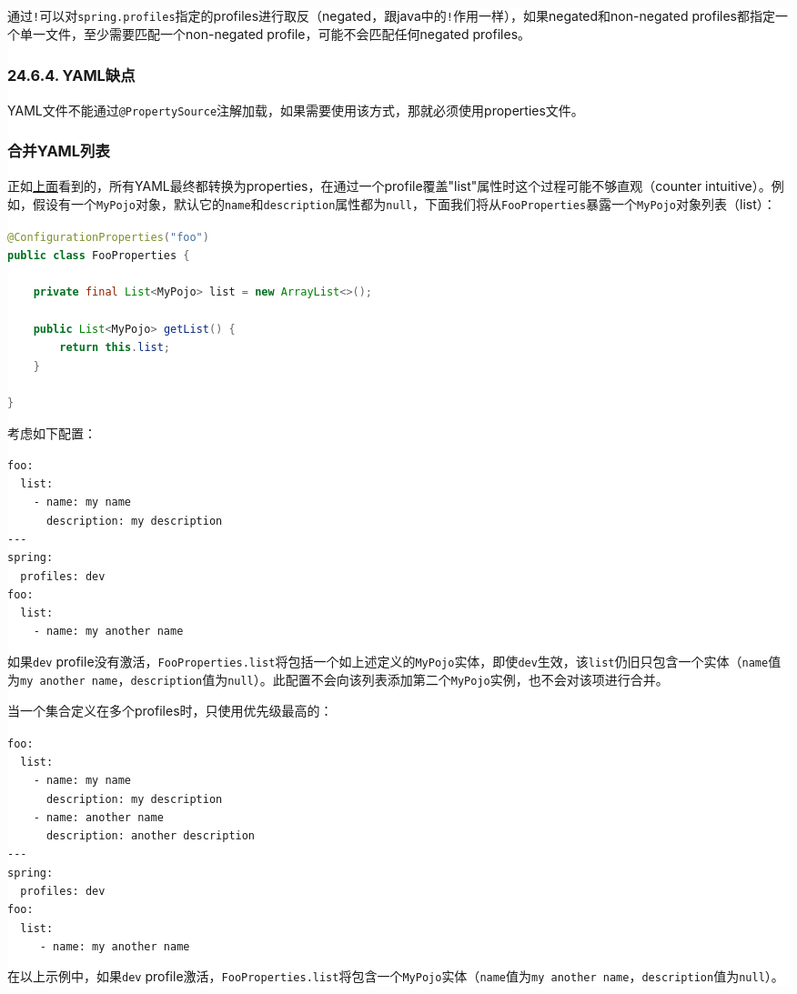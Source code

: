 ```properties
```
通过`!`可以对`spring.profiles`指定的profiles进行取反（negated，跟java中的`!`作用一样），如果negated和non-negated profiles都指定一个单一文件，至少需要匹配一个non-negated profile，可能不会匹配任何negated profiles。

### 24.6.4. YAML缺点

YAML文件不能通过`@PropertySource`注解加载，如果需要使用该方式，那就必须使用properties文件。

###       合并YAML列表

正如[上面](http://docs.spring.io/spring-boot/docs/1.4.1.RELEASE/reference/htmlsingle/#boot-features-external-config-loading-yaml)看到的，所有YAML最终都转换为properties，在通过一个profile覆盖"list"属性时这个过程可能不够直观（counter intuitive）。例如，假设有一个`MyPojo`对象，默认它的`name`和`description`属性都为`null`，下面我们将从`FooProperties`暴露一个`MyPojo`对象列表（list）：
```java
@ConfigurationProperties("foo")
public class FooProperties {

    private final List<MyPojo> list = new ArrayList<>();

    public List<MyPojo> getList() {
        return this.list;
    }

}
```
考虑如下配置：
```properties
foo:
  list:
    - name: my name
      description: my description
---
spring:
  profiles: dev
foo:
  list:
    - name: my another name
```
如果`dev` profile没有激活，`FooProperties.list`将包括一个如上述定义的`MyPojo`实体，即使`dev`生效，该`list`仍旧只包含一个实体（`name`值为`my another name`，`description`值为`null`）。此配置不会向该列表添加第二个`MyPojo`实例，也不会对该项进行合并。

当一个集合定义在多个profiles时，只使用优先级最高的：
```properties
foo:
  list:
    - name: my name
      description: my description
    - name: another name
      description: another description
---
spring:
  profiles: dev
foo:
  list:
     - name: my another name
```
在以上示例中，如果`dev` profile激活，`FooProperties.list`将包含一个`MyPojo`实体（`name`值为`my another name`，`description`值为`null`）。
